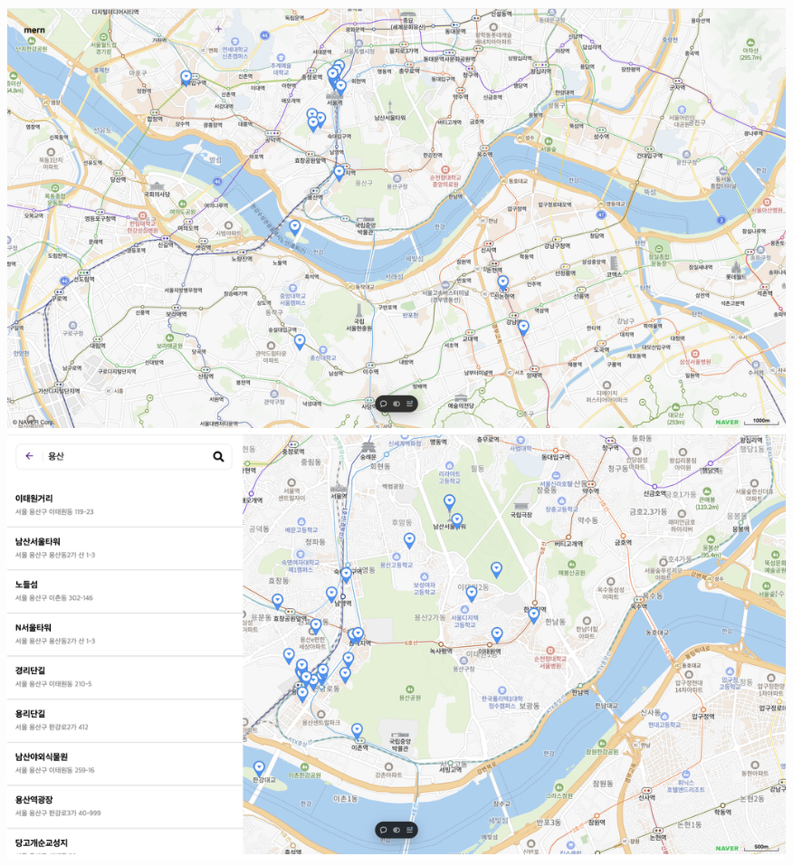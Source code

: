<a href="" target="_blank">
  <img src="/images/1.png" alt="배너" width="100%"/>
<img src="/images/2.png" alt="배너" width="100%"/>
</a>
